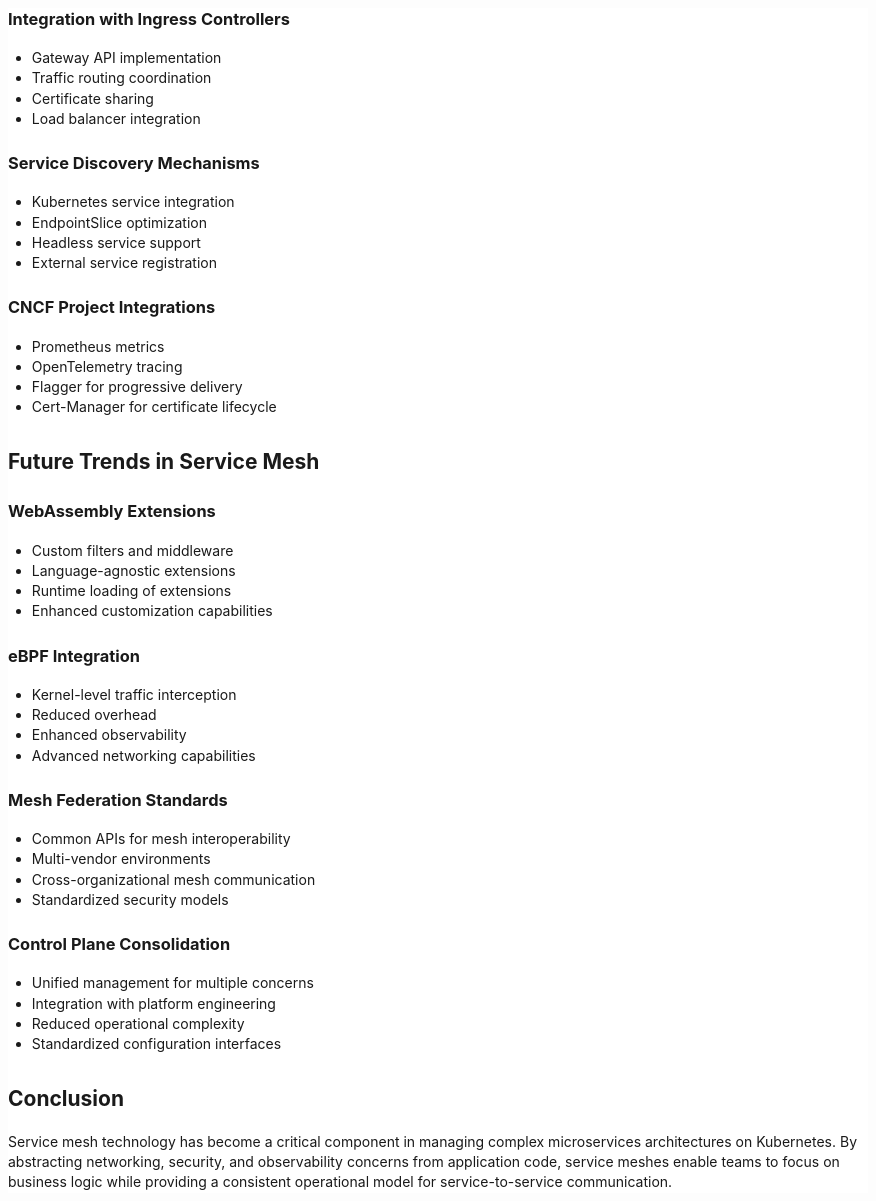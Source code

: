 ### Integration with Ingress Controllers
- Gateway API implementation
- Traffic routing coordination
- Certificate sharing
- Load balancer integration

### Service Discovery Mechanisms
- Kubernetes service integration
- EndpointSlice optimization
- Headless service support
- External service registration

### CNCF Project Integrations
- Prometheus metrics
- OpenTelemetry tracing
- Flagger for progressive delivery
- Cert-Manager for certificate lifecycle

## Future Trends in Service Mesh

### WebAssembly Extensions
- Custom filters and middleware
- Language-agnostic extensions
- Runtime loading of extensions
- Enhanced customization capabilities

### eBPF Integration
- Kernel-level traffic interception
- Reduced overhead
- Enhanced observability
- Advanced networking capabilities

### Mesh Federation Standards
- Common APIs for mesh interoperability
- Multi-vendor environments
- Cross-organizational mesh communication
- Standardized security models

### Control Plane Consolidation
- Unified management for multiple concerns
- Integration with platform engineering
- Reduced operational complexity
- Standardized configuration interfaces

## Conclusion

Service mesh technology has become a critical component in managing complex microservices architectures on Kubernetes. By abstracting networking, security, and observability concerns from application code, service meshes enable teams to focus on business logic while providing a consistent operational model for service-to-service communication.
